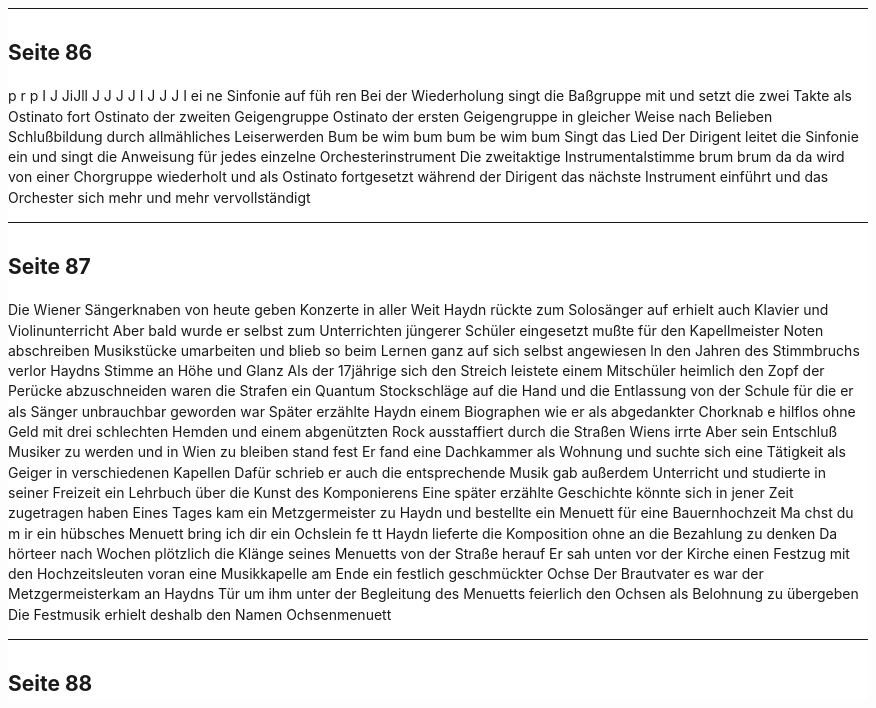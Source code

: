------------------------------------------------------------------------

## Seite 86

p r p I J JiJll J J J J I J J J I ei ne Sinfonie auf füh ren Bei der
Wiederholung singt die Baßgruppe mit und setzt die zwei Takte als
Ostinato fort Ostinato der zweiten Geigengruppe Ostinato der ersten
Geigengruppe in gleicher Weise nach Belieben Schlußbildung durch
allmähliches Leiserwerden Bum be wim bum bum be wim bum Singt das Lied
Der Dirigent leitet die Sinfonie ein und singt die Anweisung für jedes
einzelne Orchesterinstrument Die zweitaktige Instrumentalstimme brum
brum da da wird von einer Chorgruppe wiederholt und als Ostinato
fortgesetzt während der Dirigent das nächste Instrument einführt und das
Orchester sich mehr und mehr vervollständigt

------------------------------------------------------------------------

## Seite 87

Die Wiener Sängerknaben von heute geben Konzerte in aller Weit Haydn
rückte zum Solosänger auf erhielt auch Klavier und Violinunterricht Aber
bald wurde er selbst zum Unterrichten jüngerer Schüler eingesetzt mußte
für den Kapellmeister Noten abschreiben Musikstücke umarbeiten und blieb
so beim Lernen ganz auf sich selbst angewiesen ln den Jahren des
Stimmbruchs verlor Haydns Stimme an Höhe und Glanz Als der 17jährige
sich den Streich leistete einem Mitschüler heimlich den Zopf der Perücke
abzuschneiden waren die Strafen ein Quantum Stockschläge auf die Hand
und die Entlassung von der Schule für die er als Sänger unbrauchbar
geworden war Später erzählte Haydn einem Biographen wie er als
abgedankter Chorknab e hilflos ohne Geld mit drei schlechten Hemden und
einem abgenützten Rock ausstaffiert durch die Straßen Wiens irrte Aber
sein Entschluß Musiker zu werden und in Wien zu bleiben stand fest Er
fand eine Dachkammer als Wohnung und suchte sich eine Tätigkeit als
Geiger in verschiedenen Kapellen Dafür schrieb er auch die entsprechende
Musik gab außerdem Unterricht und studierte in seiner Freizeit ein
Lehrbuch über die Kunst des Komponierens Eine später erzählte Geschichte
könnte sich in jener Zeit zugetragen haben Eines Tages kam ein
Metzgermeister zu Haydn und bestellte ein Menuett für eine
Bauernhochzeit Ma chst du m ir ein hübsches Menuett bring ich dir ein
Ochslein fe tt Haydn lieferte die Komposition ohne an die Bezahlung zu
denken Da hörteer nach Wochen plötzlich die Klänge seines Menuetts von
der Straße herauf Er sah unten vor der Kirche einen Festzug mit den
Hochzeitsleuten voran eine Musikkapelle am Ende ein festlich
geschmückter Ochse Der Brautvater es war der Metzgermeisterkam an Haydns
Tür um ihm unter der Begleitung des Menuetts feierlich den Ochsen als
Belohnung zu übergeben Die Festmusik erhielt deshalb den Namen
Ochsenmenuett

------------------------------------------------------------------------

## Seite 88
